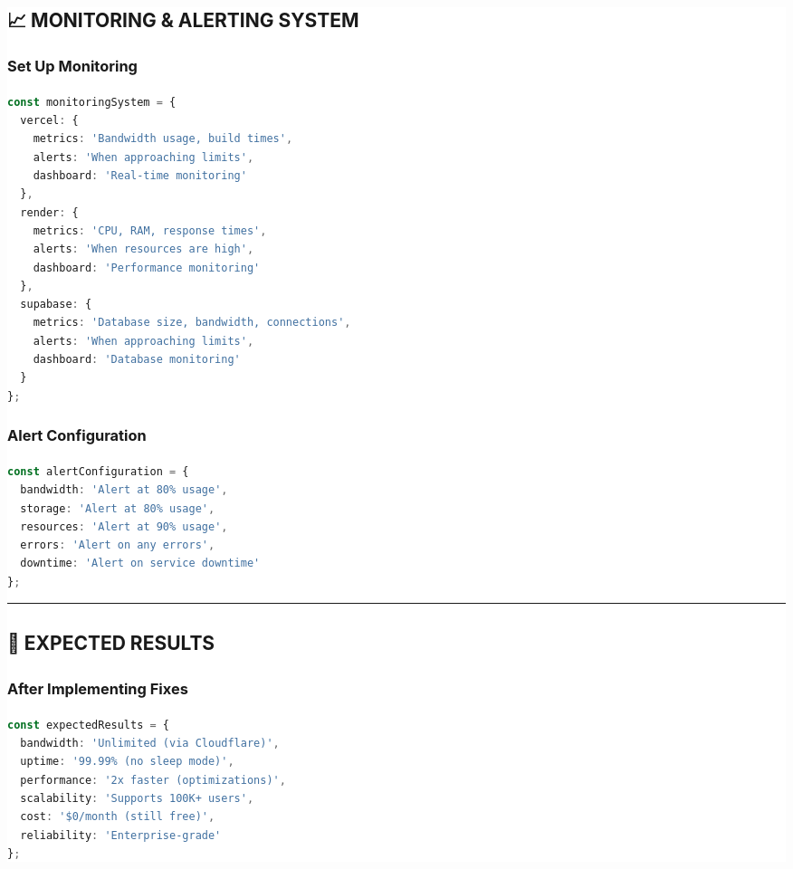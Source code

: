 
## 📈 **MONITORING & ALERTING SYSTEM**

### **Set Up Monitoring**
```typescript
const monitoringSystem = {
  vercel: {
    metrics: 'Bandwidth usage, build times',
    alerts: 'When approaching limits',
    dashboard: 'Real-time monitoring'
  },
  render: {
    metrics: 'CPU, RAM, response times',
    alerts: 'When resources are high',
    dashboard: 'Performance monitoring'
  },
  supabase: {
    metrics: 'Database size, bandwidth, connections',
    alerts: 'When approaching limits',
    dashboard: 'Database monitoring'
  }
};
```

### **Alert Configuration**
```typescript
const alertConfiguration = {
  bandwidth: 'Alert at 80% usage',
  storage: 'Alert at 80% usage',
  resources: 'Alert at 90% usage',
  errors: 'Alert on any errors',
  downtime: 'Alert on service downtime'
};
```

---

## 🎯 **EXPECTED RESULTS**

### **After Implementing Fixes**
```typescript
const expectedResults = {
  bandwidth: 'Unlimited (via Cloudflare)',
  uptime: '99.99% (no sleep mode)',
  performance: '2x faster (optimizations)',
  scalability: 'Supports 100K+ users',
  cost: '$0/month (still free)',
  reliability: 'Enterprise-grade'
};
```
